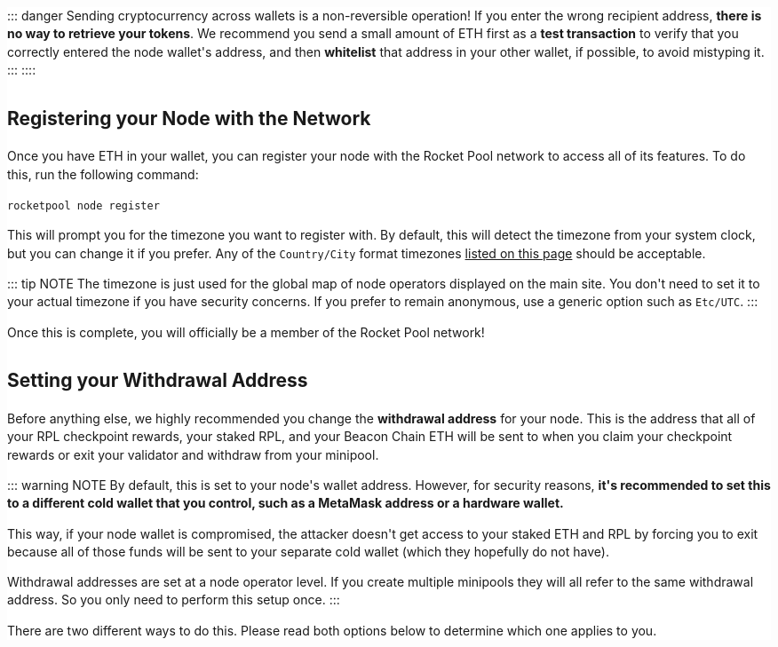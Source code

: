 ::: danger
Sending cryptocurrency across wallets is a non-reversible operation!
If you enter the wrong recipient address, **there is no way to retrieve your tokens**.
We recommend you send a small amount of ETH first as a **test transaction** to verify that you correctly entered the node wallet's address, and then **whitelist** that address in your other wallet, if possible, to avoid mistyping it.
:::
::::


## Registering your Node with the Network

Once you have ETH in your wallet, you can register your node with the Rocket Pool network to access all of its features.
To do this, run the following command:

```
rocketpool node register
```

This will prompt you for the timezone you want to register with.
By default, this will detect the timezone from your system clock, but you can change it if you prefer.
Any of the `Country/City` format timezones [listed on this page](https://en.wikipedia.org/wiki/List_of_tz_database_time_zones) should be acceptable.

::: tip NOTE
The timezone is just used for the global map of node operators displayed on the main site.
You don't need to set it to your actual timezone if you have security concerns.
If you prefer to remain anonymous, use a generic option such as `Etc/UTC`.
:::

Once this is complete, you will officially be a member of the Rocket Pool network!


## Setting your Withdrawal Address

Before anything else, we highly recommended you change the **withdrawal address** for your node.
This is the address that all of your RPL checkpoint rewards, your staked RPL, and your Beacon Chain ETH will be sent to when you claim your checkpoint rewards or exit your validator and withdraw from your minipool.

::: warning NOTE
By default, this is set to your node's wallet address.
However, for security reasons, **it's recommended to set this to a different cold wallet that you control, such as a MetaMask address or a hardware wallet.**

This way, if your node wallet is compromised, the attacker doesn't get access to your staked ETH and RPL by forcing you to exit because all of those funds will be sent to your separate cold wallet (which they hopefully do not have).

Withdrawal addresses are set at a node operator level. If you create multiple minipools they will all refer to the same withdrawal address. So you only need to perform this setup once.
:::

There are two different ways to do this.
Please read both options below to determine which one applies to you.
